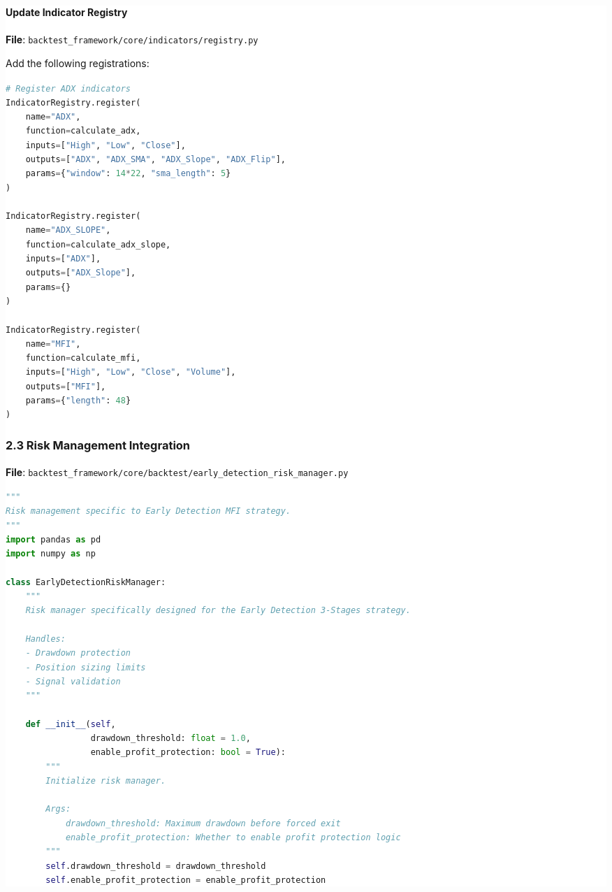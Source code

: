 #### Update Indicator Registry
**File**: `backtest_framework/core/indicators/registry.py`

Add the following registrations:

```python
# Register ADX indicators
IndicatorRegistry.register(
    name="ADX",
    function=calculate_adx,
    inputs=["High", "Low", "Close"],
    outputs=["ADX", "ADX_SMA", "ADX_Slope", "ADX_Flip"],
    params={"window": 14*22, "sma_length": 5}
)

IndicatorRegistry.register(
    name="ADX_SLOPE", 
    function=calculate_adx_slope,
    inputs=["ADX"],
    outputs=["ADX_Slope"],
    params={}
)

IndicatorRegistry.register(
    name="MFI",
    function=calculate_mfi,
    inputs=["High", "Low", "Close", "Volume"],
    outputs=["MFI"],
    params={"length": 48}
)
```

### 2.3 Risk Management Integration

**File**: `backtest_framework/core/backtest/early_detection_risk_manager.py`

```python
"""
Risk management specific to Early Detection MFI strategy.
"""
import pandas as pd
import numpy as np

class EarlyDetectionRiskManager:
    """
    Risk manager specifically designed for the Early Detection 3-Stages strategy.
    
    Handles:
    - Drawdown protection
    - Position sizing limits
    - Signal validation
    """
    
    def __init__(self, 
                 drawdown_threshold: float = 1.0,
                 enable_profit_protection: bool = True):
        """
        Initialize risk manager.
        
        Args:
            drawdown_threshold: Maximum drawdown before forced exit
            enable_profit_protection: Whether to enable profit protection logic
        """
        self.drawdown_threshold = drawdown_threshold
        self.enable_profit_protection = enable_profit_protection
```